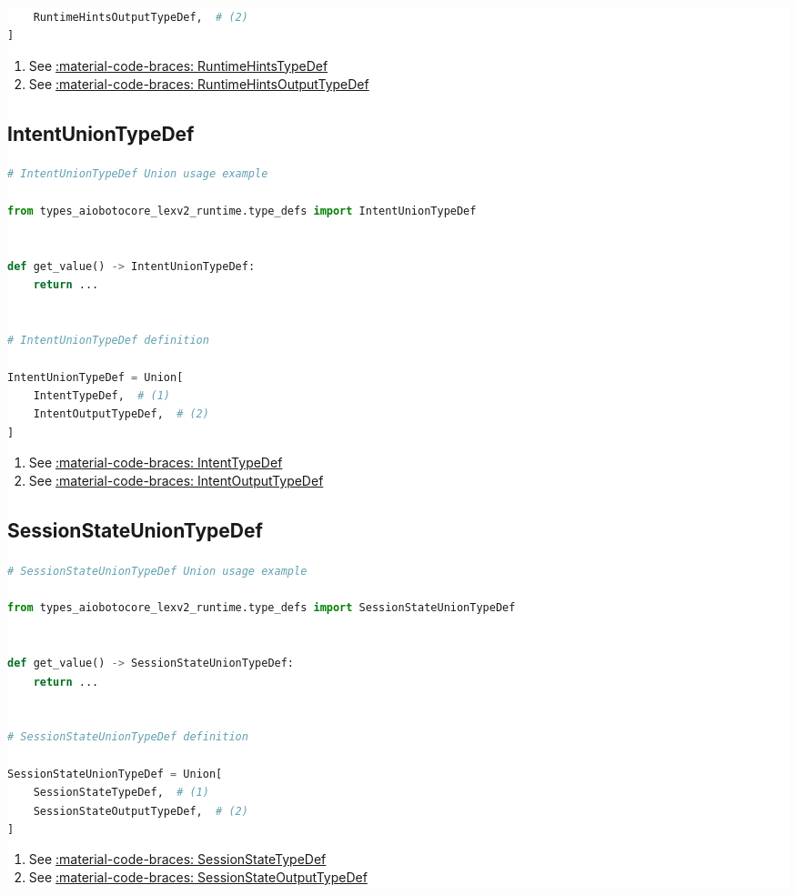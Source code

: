 ```python
    RuntimeHintsOutputTypeDef,  # (2)
]
```

1. See [:material-code-braces: RuntimeHintsTypeDef](./type_defs.md#runtimehintstypedef) 
2. See [:material-code-braces: RuntimeHintsOutputTypeDef](./type_defs.md#runtimehintsoutputtypedef) 

## IntentUnionTypeDef

```python
# IntentUnionTypeDef Union usage example

from types_aiobotocore_lexv2_runtime.type_defs import IntentUnionTypeDef


def get_value() -> IntentUnionTypeDef:
    return ...


# IntentUnionTypeDef definition

IntentUnionTypeDef = Union[
    IntentTypeDef,  # (1)
    IntentOutputTypeDef,  # (2)
]
```

1. See [:material-code-braces: IntentTypeDef](./type_defs.md#intenttypedef) 
2. See [:material-code-braces: IntentOutputTypeDef](./type_defs.md#intentoutputtypedef) 

## SessionStateUnionTypeDef

```python
# SessionStateUnionTypeDef Union usage example

from types_aiobotocore_lexv2_runtime.type_defs import SessionStateUnionTypeDef


def get_value() -> SessionStateUnionTypeDef:
    return ...


# SessionStateUnionTypeDef definition

SessionStateUnionTypeDef = Union[
    SessionStateTypeDef,  # (1)
    SessionStateOutputTypeDef,  # (2)
]
```

1. See [:material-code-braces: SessionStateTypeDef](./type_defs.md#sessionstatetypedef) 
2. See [:material-code-braces: SessionStateOutputTypeDef](./type_defs.md#sessionstateoutputtypedef) 
